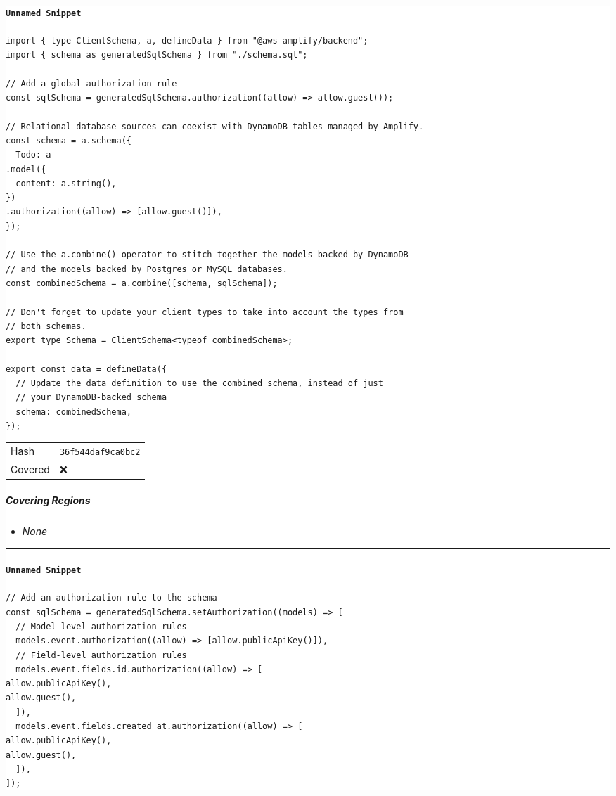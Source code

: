 
#### `Unnamed Snippet`

~~~
import { type ClientSchema, a, defineData } from "@aws-amplify/backend";
import { schema as generatedSqlSchema } from "./schema.sql";

// Add a global authorization rule
const sqlSchema = generatedSqlSchema.authorization((allow) => allow.guest());

// Relational database sources can coexist with DynamoDB tables managed by Amplify.
const schema = a.schema({
  Todo: a
.model({
  content: a.string(),
})
.authorization((allow) => [allow.guest()]),
});

// Use the a.combine() operator to stitch together the models backed by DynamoDB
// and the models backed by Postgres or MySQL databases.
const combinedSchema = a.combine([schema, sqlSchema]);

// Don't forget to update your client types to take into account the types from
// both schemas.
export type Schema = ClientSchema<typeof combinedSchema>;

export const data = defineData({
  // Update the data definition to use the combined schema, instead of just
  // your DynamoDB-backed schema
  schema: combinedSchema,
});

~~~

| | |
| -- | -- |
| Hash | `36f544daf9ca0bc2` |
| Covered | ❌ |

##### Covering Regions

- *None*

---

#### `Unnamed Snippet`

~~~
// Add an authorization rule to the schema
const sqlSchema = generatedSqlSchema.setAuthorization((models) => [
  // Model-level authorization rules
  models.event.authorization((allow) => [allow.publicApiKey()]),
  // Field-level authorization rules
  models.event.fields.id.authorization((allow) => [
allow.publicApiKey(),
allow.guest(),
  ]),
  models.event.fields.created_at.authorization((allow) => [
allow.publicApiKey(),
allow.guest(),
  ]),
]);

~~~
